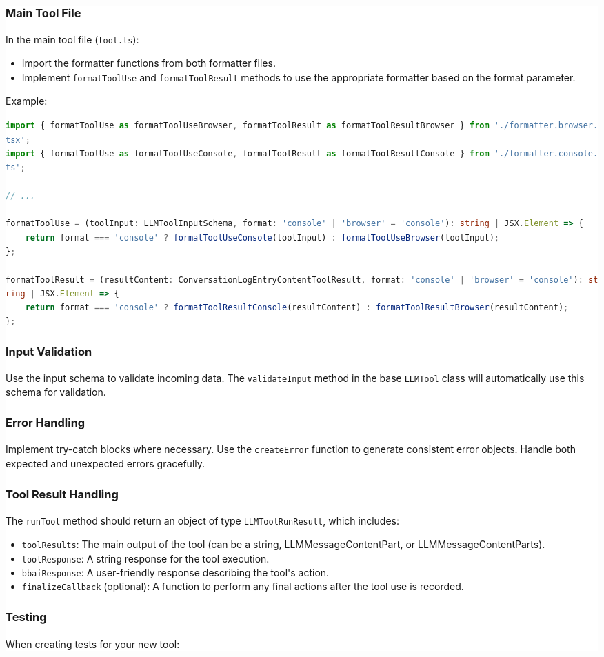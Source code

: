 ### Main Tool File
In the main tool file (`tool.ts`):

- Import the formatter functions from both formatter files.
- Implement `formatToolUse` and `formatToolResult` methods to use the appropriate formatter based on the format parameter.

Example:

```typescript
import { formatToolUse as formatToolUseBrowser, formatToolResult as formatToolResultBrowser } from './formatter.browser.tsx';
import { formatToolUse as formatToolUseConsole, formatToolResult as formatToolResultConsole } from './formatter.console.ts';

// ...

formatToolUse = (toolInput: LLMToolInputSchema, format: 'console' | 'browser' = 'console'): string | JSX.Element => {
    return format === 'console' ? formatToolUseConsole(toolInput) : formatToolUseBrowser(toolInput);
};

formatToolResult = (resultContent: ConversationLogEntryContentToolResult, format: 'console' | 'browser' = 'console'): string | JSX.Element => {
    return format === 'console' ? formatToolResultConsole(resultContent) : formatToolResultBrowser(resultContent);
};
```

### Input Validation
Use the input schema to validate incoming data. The `validateInput` method in the base `LLMTool` class will automatically use this schema for validation.

### Error Handling
Implement try-catch blocks where necessary. Use the `createError` function to generate consistent error objects. Handle both expected and unexpected errors gracefully.

### Tool Result Handling
The `runTool` method should return an object of type `LLMToolRunResult`, which includes:

- `toolResults`: The main output of the tool (can be a string, LLMMessageContentPart, or LLMMessageContentParts).
- `toolResponse`: A string response for the tool execution.
- `bbaiResponse`: A user-friendly response describing the tool's action.
- `finalizeCallback` (optional): A function to perform any final actions after the tool use is recorded.

### Testing

When creating tests for your new tool:
